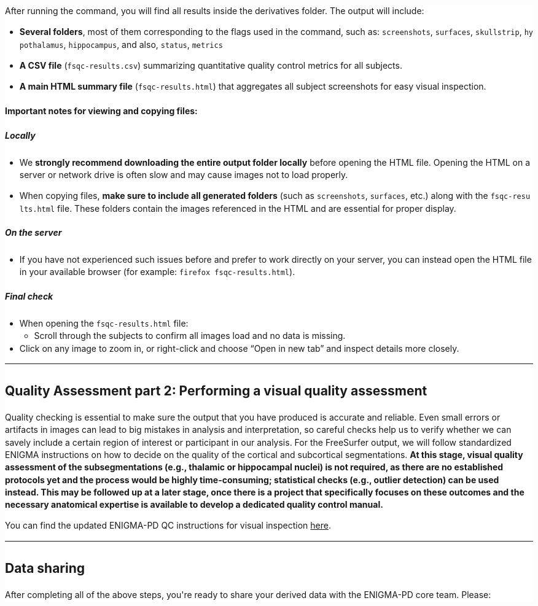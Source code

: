 After running the command, you will find all results inside the derivatives folder. The output will include:

- **Several folders**, most of them corresponding to the flags used in the command, such as: `screenshots`, `surfaces`, `skullstrip`, `hypothalamus`, `hippocampus`, and also, `status`, `metrics`

- **A CSV file** (`fsqc-results.csv`) summarizing quantitative quality control metrics for all subjects.

- **A main HTML summary file** (`fsqc-results.html`) that aggregates all subject screenshots for easy visual inspection.

#### Important notes for viewing and copying files:

##### Locally
- We **strongly recommend downloading the entire output folder locally** before opening the HTML file. Opening the HTML on a server or network drive is often slow and may cause images not to load properly.

- When copying files, **make sure to include all generated folders** (such as `screenshots`, `surfaces`, etc.) along with the `fsqc-results.html` file. These folders contain the images referenced in the HTML and are essential for proper display.

##### On the server
- If you have not experienced such issues before and prefer to work directly on your server, you can instead open the HTML file in your available browser (for example: `firefox fsqc-results.html`).

##### Final check
- When opening the `fsqc-results.html` file:  
  - Scroll through the subjects to confirm all images load and no data is missing.  
- Click on any image to zoom in, or right-click and choose “Open in new tab” and inspect details more closely.

---

## Quality Assessment part 2: Performing a visual quality assessment
Quality checking is essential to make sure the output that you have produced is accurate and reliable. Even small errors or artifacts in images can lead to big mistakes in analysis and interpretation, so careful checks help us to verify whether we can savely include a certain region of interest or participant in our analysis. For the FreeSurfer output, we will follow standardized ENIGMA instructions on how to decide on the quality of the cortical and subcortical segmentations. **At this stage, visual quality assessment of the subsegmentations (e.g., thalamic or hippocampal nuclei) is not required, as there are no established protocols yet and the process would be highly time-consuming; statistical checks (e.g., outlier detection) can be used instead. This may be followed up at a later stage, once there is a project that specifically focuses on these outcomes and the necessary anatomical expertise is available to develop a dedicated quality control manual.**

You can find the updated ENIGMA-PD QC instructions for visual inspection [here](docs/resources/ENIGMA-PD_visual_QC_instructions.md).

---

## Data sharing
After completing all of the above steps, you're ready to share your derived data with the ENIGMA-PD core team. Please:
